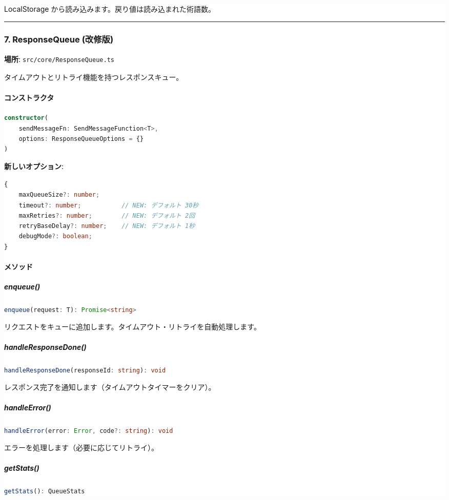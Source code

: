 LocalStorage から読み込みます。戻り値は読み込まれた術語数。

---

### 7. ResponseQueue (改修版)

**場所**: `src/core/ResponseQueue.ts`

タイムアウトとリトライ機能を持つレスポンスキュー。

#### コンストラクタ

```typescript
constructor(
    sendMessageFn: SendMessageFunction<T>,
    options: ResponseQueueOptions = {}
)
```

**新しいオプション**:
```typescript
{
    maxQueueSize?: number;
    timeout?: number;           // NEW: デフォルト 30秒
    maxRetries?: number;        // NEW: デフォルト 2回
    retryBaseDelay?: number;    // NEW: デフォルト 1秒
    debugMode?: boolean;
}
```

#### メソッド

##### enqueue()

```typescript
enqueue(request: T): Promise<string>
```

リクエストをキューに追加します。タイムアウト・リトライを自動処理します。

##### handleResponseDone()

```typescript
handleResponseDone(responseId: string): void
```

レスポンス完了を通知します（タイムアウトタイマーをクリア）。

##### handleError()

```typescript
handleError(error: Error, code?: string): void
```

エラーを処理します（必要に応じてリトライ）。

##### getStats()

```typescript
getStats(): QueueStats
```

